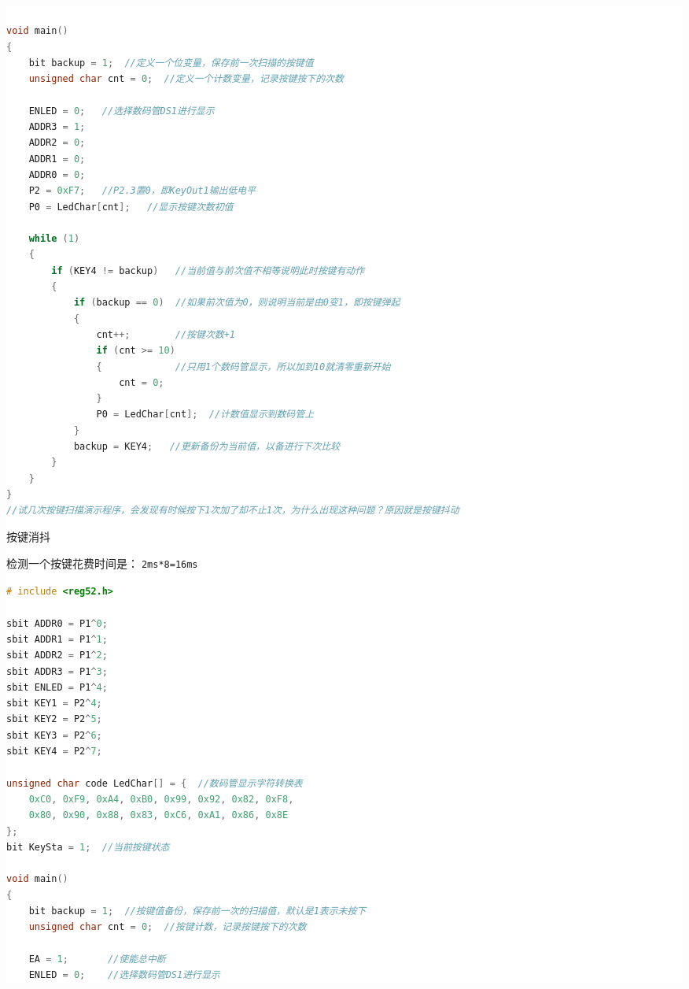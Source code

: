 ```cpp

void main()
{
    bit backup = 1;  //定义一个位变量，保存前一次扫描的按键值
    unsigned char cnt = 0;  //定义一个计数变量，记录按键按下的次数
    
    ENLED = 0;   //选择数码管DS1进行显示
    ADDR3 = 1;
    ADDR2 = 0;
    ADDR1 = 0;
    ADDR0 = 0;
    P2 = 0xF7;   //P2.3置0，即KeyOut1输出低电平
    P0 = LedChar[cnt];   //显示按键次数初值

	while (1)
    {
        if (KEY4 != backup)   //当前值与前次值不相等说明此时按键有动作
        {
            if (backup == 0)  //如果前次值为0，则说明当前是由0变1，即按键弹起
            {
                cnt++;        //按键次数+1
                if (cnt >= 10)
                {             //只用1个数码管显示，所以加到10就清零重新开始
                    cnt = 0;
                }
                P0 = LedChar[cnt];  //计数值显示到数码管上
            }
            backup = KEY4;   //更新备份为当前值，以备进行下次比较
        }
    }
}
//试几次按键扫描演示程序，会发现有时候按下1次加了却不止1次，为什么出现这种问题？原因就是按键抖动
```
 

按键消抖

检测一个按键花费时间是： `2ms*8=16ms`

```cpp
# include <reg52.h>

sbit ADDR0 = P1^0;
sbit ADDR1 = P1^1;
sbit ADDR2 = P1^2;
sbit ADDR3 = P1^3;
sbit ENLED = P1^4;
sbit KEY1 = P2^4;
sbit KEY2 = P2^5;
sbit KEY3 = P2^6;
sbit KEY4 = P2^7;

unsigned char code LedChar[] = {  //数码管显示字符转换表
    0xC0, 0xF9, 0xA4, 0xB0, 0x99, 0x92, 0x82, 0xF8,
    0x80, 0x90, 0x88, 0x83, 0xC6, 0xA1, 0x86, 0x8E
};
bit KeySta = 1;  //当前按键状态

void main()
{
    bit backup = 1;  //按键值备份，保存前一次的扫描值，默认是1表示未按下
    unsigned char cnt = 0;  //按键计数，记录按键按下的次数
    
    EA = 1;       //使能总中断
    ENLED = 0;    //选择数码管DS1进行显示
```